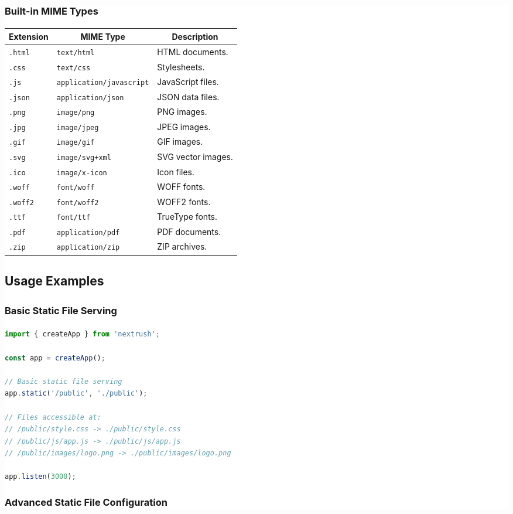 ### Built-in MIME Types

| Extension | MIME Type                | Description        |
| --------- | ------------------------ | ------------------ |
| `.html`   | `text/html`              | HTML documents.    |
| `.css`    | `text/css`               | Stylesheets.       |
| `.js`     | `application/javascript` | JavaScript files.  |
| `.json`   | `application/json`       | JSON data files.   |
| `.png`    | `image/png`              | PNG images.        |
| `.jpg`    | `image/jpeg`             | JPEG images.       |
| `.gif`    | `image/gif`              | GIF images.        |
| `.svg`    | `image/svg+xml`          | SVG vector images. |
| `.ico`    | `image/x-icon`           | Icon files.        |
| `.woff`   | `font/woff`              | WOFF fonts.        |
| `.woff2`  | `font/woff2`             | WOFF2 fonts.       |
| `.ttf`    | `font/ttf`               | TrueType fonts.    |
| `.pdf`    | `application/pdf`        | PDF documents.     |
| `.zip`    | `application/zip`        | ZIP archives.      |

## Usage Examples

### Basic Static File Serving

```typescript
import { createApp } from 'nextrush';

const app = createApp();

// Basic static file serving
app.static('/public', './public');

// Files accessible at:
// /public/style.css -> ./public/style.css
// /public/js/app.js -> ./public/js/app.js
// /public/images/logo.png -> ./public/images/logo.png

app.listen(3000);
```

### Advanced Static File Configuration
